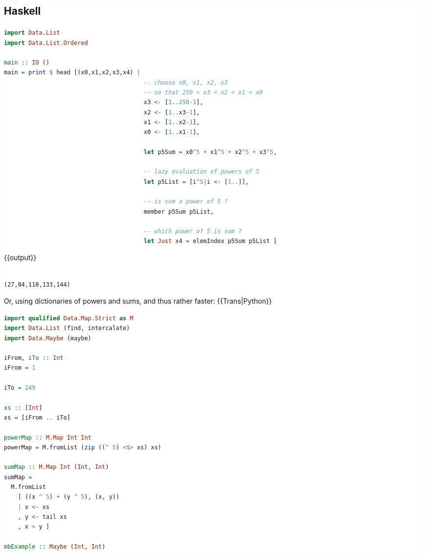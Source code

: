 

## Haskell


```haskell
import Data.List
import Data.List.Ordered

main :: IO ()
main = print $ head [(x0,x1,x2,x3,x4) | 
                                        -- choose x0, x1, x2, x3 
                                        -- so that 250 < x3 < x2 < x1 < x0
                                        x3 <- [1..250-1], 
                                        x2 <- [1..x3-1], 
                                        x1 <- [1..x2-1], 
                                        x0 <- [1..x1-1], 

                                        let p5Sum = x0^5 + x1^5 + x2^5 + x3^5,

                                        -- lazy evaluation of powers of 5
                                        let p5List = [i^5|i <- [1..]], 

                                        -- is sum a power of 5 ?
                                        member p5Sum p5List, 

                                        -- which power of 5 is sum ?
                                        let Just x4 = elemIndex p5Sum p5List ]
```

{{output}}

```txt

(27,84,110,133,144)

```


Or, using dictionaries of powers and sums, and thus rather faster:
{{Trans|Python}}

```haskell
import qualified Data.Map.Strict as M
import Data.List (find, intercalate)
import Data.Maybe (maybe)

iFrom, iTo :: Int
iFrom = 1

iTo = 249

xs :: [Int]
xs = [iFrom .. iTo]

powerMap :: M.Map Int Int
powerMap = M.fromList (zip ((^ 5) <$> xs) xs)

sumMap :: M.Map Int (Int, Int)
sumMap =
  M.fromList
    [ ((x ^ 5) + (y ^ 5), (x, y))
    | x <- xs 
    , y <- tail xs 
    , x > y ]

mbExample :: Maybe (Int, Int)
```